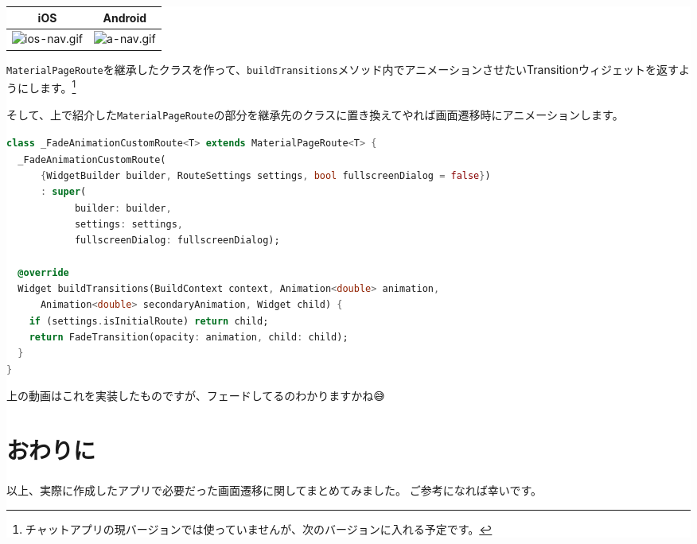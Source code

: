 | iOS       |  Android |
|:---------:|:------------------:|
| ![ios-nav.gif](https://qiita-image-store.s3.amazonaws.com/0/22161/b84296ba-6a81-21ee-40fb-ad4413fd530f.gif) | ![a-nav.gif](https://qiita-image-store.s3.amazonaws.com/0/22161/2fa53ce7-8bee-6032-41bd-4b3a0aa66922.gif) |


`MaterialPageRoute`を継承したクラスを作って、`buildTransitions`メソッド内でアニメーションさせたいTransitionウィジェットを返すようにします。[^4]

[^4]: チャットアプリの現バージョンでは使っていませんが、次のバージョンに入れる予定です。

そして、上で紹介した`MaterialPageRoute`の部分を継承先のクラスに置き換えてやれば画面遷移時にアニメーションします。

```dart
class _FadeAnimationCustomRoute<T> extends MaterialPageRoute<T> {
  _FadeAnimationCustomRoute(
      {WidgetBuilder builder, RouteSettings settings, bool fullscreenDialog = false})
      : super(
            builder: builder,
            settings: settings,
            fullscreenDialog: fullscreenDialog);

  @override
  Widget buildTransitions(BuildContext context, Animation<double> animation,
      Animation<double> secondaryAnimation, Widget child) {
    if (settings.isInitialRoute) return child;
    return FadeTransition(opacity: animation, child: child);
  }
}
```

上の動画はこれを実装したものですが、フェードしてるのわかりますかね:sweat_smile:

# おわりに
以上、実際に作成したアプリで必要だった画面遷移に関してまとめてみました。
ご参考になれば幸いです。



[^1]: この例ではRoomScreenのコンストラクタでroomIdを渡せるようにしています。
[^2]: 正確にはMaterialPageRouteの親クラスの[PageRoute](https://docs.flutter.io/flutter/widgets/PageRoute-class.html)が`fullscreenDialog`プロパティを持っています。
[^3]: `onTapGallery`と`onTapCamera`は`VoidCallback`型です。